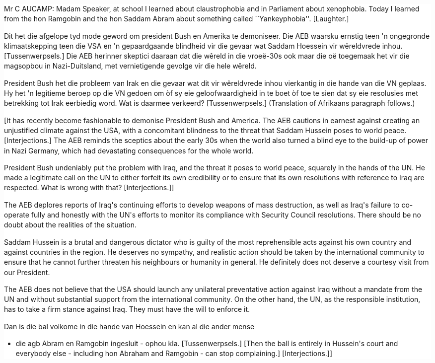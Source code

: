 Mr C AUCAMP: Madam Speaker, at school I learned about claustrophobia and in
Parliament about xenophobia. Today I learned from the hon Ramgobin and the
hon Saddam Abram about something called ``Yankeyphobia''. [Laughter.]

Dit het die afgelope tyd mode geword om president Bush en Amerika te
demoniseer. Die AEB waarsku ernstig teen 'n ongegronde klimaatskepping teen
die VSA en 'n gepaardgaande blindheid vir die gevaar wat Saddam Hoessein
vir wêreldvrede inhou. [Tussenwerpsels.] Die AEB herinner skeptici daaraan
dat die wêreld in die vroeë-30s ook maar die oë toegemaak het vir die
magsopbou in Nazi-Duitsland, met vernietigende gevolge vir die hele wêreld.

President Bush het die probleem van Irak en die gevaar wat dit vir
wêreldvrede inhou vierkantig in die hande van die VN geplaas. Hy het 'n
legitieme beroep op die VN gedoen om òf sy eie geloofwaardigheid in te boet
òf toe te sien dat sy eie resolusies met betrekking tot Irak eerbiedig
word. Wat is daarmee verkeerd? [Tussenwerpsels.] (Translation of Afrikaans
paragraph follows.)

[It has recently become fashionable to demonise President Bush and America.
The AEB cautions in earnest against creating an unjustified climate against
the USA, with a concomitant blindness to the threat that Saddam Hussein
poses to world peace. [Interjections.] The AEB reminds the sceptics about
the early 30s when the world also turned a blind eye to the build-up of
power in Nazi Germany, which had devastating consequences for the whole
world.

President Bush undeniably put the problem with Iraq, and the threat it
poses to world peace, squarely in the hands of the UN. He made a legitimate
call on the UN to either forfeit its own credibility or to ensure that its
own resolutions with reference to Iraq are respected. What is wrong with
that? [Interjections.]]

The AEB deplores reports of Iraq's continuing efforts to develop weapons of
mass destruction, as well as Iraq's failure to co-operate fully and
honestly with the UN's efforts to monitor its compliance with Security
Council resolutions. There should be no doubt about the realities of the
situation.

Saddam Hussein is a brutal and dangerous dictator who is guilty of the most
reprehensible acts against his own country and against countries in the
region. He deserves no sympathy, and realistic action should be taken by
the international community to ensure that he cannot further threaten his
neighbours or humanity in general. He definitely does not deserve a
courtesy visit from our President.

The AEB does not believe that the USA should launch any unilateral
preventative action against Iraq without a mandate from the UN and without
substantial support from the international community. On the other hand,
the UN, as the responsible institution, has to take a firm stance against
Iraq. They must have the will to enforce it.

Dan is die bal volkome in die hande van Hoessein en kan al die ander mense
- die agb Abram en Ramgobin ingesluit - ophou kla. [Tussenwerpsels.] [Then
the ball is entirely in Hussein's court and everybody else - including hon
Abraham and Ramgobin - can stop complaining.] [Interjections.]]
